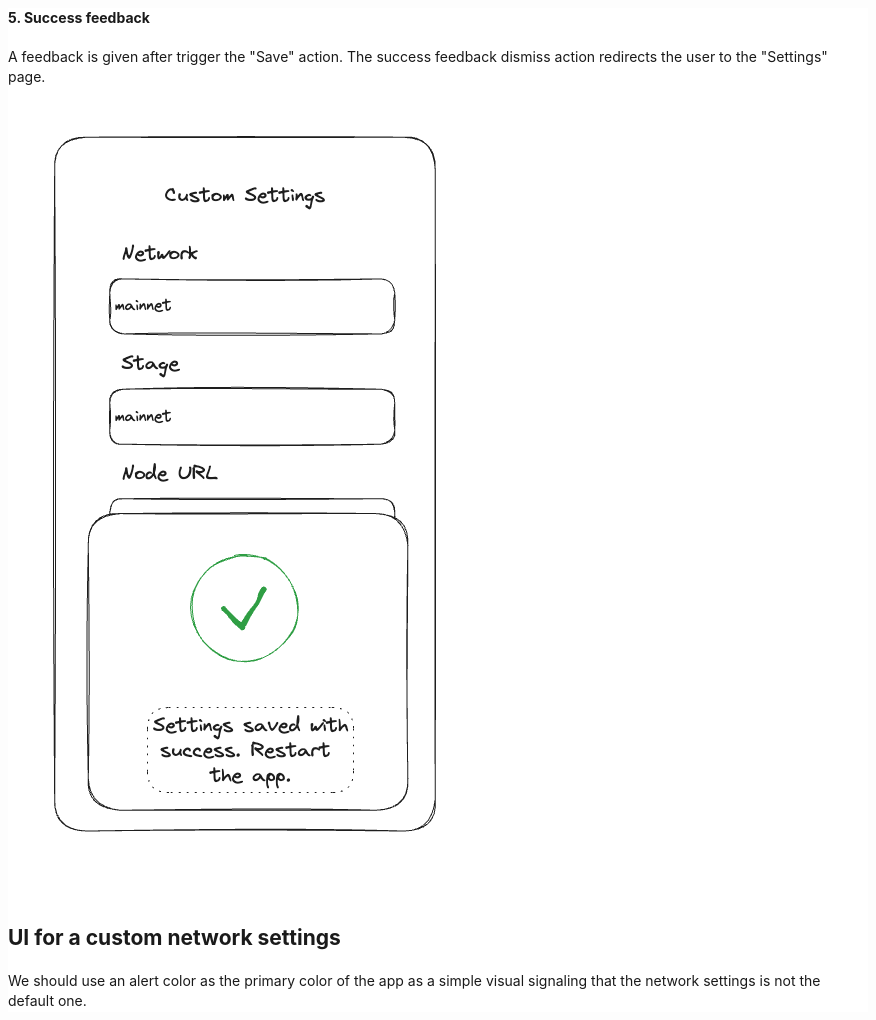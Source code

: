 #### 5. Success feedback
[5-success-feedback]: #5-success-feedback

[sucess-feedback]: #sucess-feedback

A feedback is given after trigger the "Save" action. The success feedback dismiss action redirects the user to the "Settings" page.

![](img/0001-dev-settings/mock-5-feedback-success.png)

## UI for a custom network settings
[ui-custom-network-settings]: #ui-custom-network-settings

We should use an alert color as the primary color of the app as a simple visual signaling that the network settings is not the default one.


[table-of-content]: #table-of-content
[summary]: #summary
[motivation]: #motivation
[guide-level-explanation]: #guide-level-explanation
[usability-heuristics]: #usability-heuristics
[consistency-and-standards]: #consistency-and-standards
[contextual-documentation]: #contextual-documentation
[error-prevention]: #error-prevention
[network-settings]: #network-settings
[risk-disclaimer]: #risk-disclaimer
[pre-settings]: #pre-settings
[custom-settings]: #custom-settings
[flow-custom-settings]: #flow-custom-settings
[1-settings-page]: #1-settings-page
[2-risk-disclaimer-page]: #2-risk-disclaimer-page
[3-pre-settings-page]: #3-pre-settings-page
[4-custom-settings-page]: #4-custom-settings-page
[reference-level-explanation]: #reference-level-explanation
[state]: #state
[pre-defined-network-settings]: #pre-defined-network-settings
[testnet]: #testnet
[mainnet]: #mainnet
[default-network-settings]: #default-network-settings
[custom-network-settings]: #custom-network-settings
[alert-ui]: #alert-ui
[wallet-saga-refactoring]: #wallet-saga-refactoring
[public-explorer-component-refactoring]: #public-explorer-component-refactoring
[drawbacks]: #drawbacks
[rationale-and-alternatives]: #rationale-and-alternatives
[prior-art]: #prior-art
[unresolved-questions]: #unresolved-questions
[future-possibilities]: #future-possibilities
[test-break-down]: #test-break-down